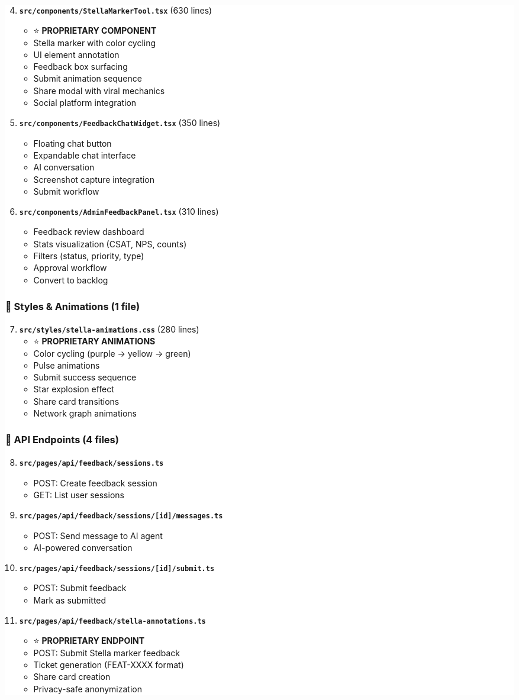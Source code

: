 4. **`src/components/StellaMarkerTool.tsx`** (630 lines)
   - ⭐ **PROPRIETARY COMPONENT**
   - Stella marker with color cycling
   - UI element annotation
   - Feedback box surfacing
   - Submit animation sequence
   - Share modal with viral mechanics
   - Social platform integration

5. **`src/components/FeedbackChatWidget.tsx`** (350 lines)
   - Floating chat button
   - Expandable chat interface
   - AI conversation
   - Screenshot capture integration
   - Submit workflow

6. **`src/components/AdminFeedbackPanel.tsx`** (310 lines)
   - Feedback review dashboard
   - Stats visualization (CSAT, NPS, counts)
   - Filters (status, priority, type)
   - Approval workflow
   - Convert to backlog

### 🎨 Styles & Animations (1 file)

7. **`src/styles/stella-animations.css`** (280 lines)
   - ⭐ **PROPRIETARY ANIMATIONS**
   - Color cycling (purple → yellow → green)
   - Pulse animations
   - Submit success sequence
   - Star explosion effect
   - Share card transitions
   - Network graph animations

### 📡 API Endpoints (4 files)

8. **`src/pages/api/feedback/sessions.ts`**
   - POST: Create feedback session
   - GET: List user sessions

9. **`src/pages/api/feedback/sessions/[id]/messages.ts`**
   - POST: Send message to AI agent
   - AI-powered conversation

10. **`src/pages/api/feedback/sessions/[id]/submit.ts`**
    - POST: Submit feedback
    - Mark as submitted

11. **`src/pages/api/feedback/stella-annotations.ts`**
    - ⭐ **PROPRIETARY ENDPOINT**
    - POST: Submit Stella marker feedback
    - Ticket generation (FEAT-XXXX format)
    - Share card creation
    - Privacy-safe anonymization
